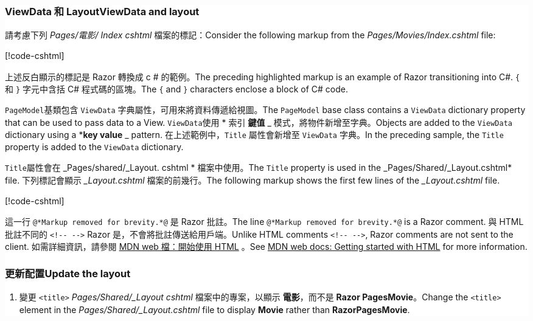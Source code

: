 <a name="vd"></a>

### <a name="viewdata-and-layout"></a><span data-ttu-id="3ef33-149">ViewData 和 Layout</span><span class="sxs-lookup"><span data-stu-id="3ef33-149">ViewData and layout</span></span>

<span data-ttu-id="3ef33-150">請考慮下列 *Pages/電影/ Index cshtml* 檔案的標記：</span><span class="sxs-lookup"><span data-stu-id="3ef33-150">Consider the following markup from the *Pages/Movies/Index.cshtml* file:</span></span>

[!code-cshtml[](razor-pages-start/snapshot_sample3/RazorPagesMovie30/Pages/Movies/Index.cshtml?range=1-6&highlight=4-999)]

<span data-ttu-id="3ef33-151">上述反白顯示的標記是 Razor 轉換成 c # 的範例。</span><span class="sxs-lookup"><span data-stu-id="3ef33-151">The preceding highlighted markup is an example of Razor transitioning into C#.</span></span> <span data-ttu-id="3ef33-152">`{` 和 `}` 字元中含括 C# 程式碼的區塊。</span><span class="sxs-lookup"><span data-stu-id="3ef33-152">The `{` and `}` characters enclose a block of C# code.</span></span>

<span data-ttu-id="3ef33-153">`PageModel`基類包含 `ViewData` 字典屬性，可用來將資料傳遞給視圖。</span><span class="sxs-lookup"><span data-stu-id="3ef33-153">The `PageModel` base class contains a `ViewData` dictionary property that can be used to pass data to a View.</span></span> <span data-ttu-id="3ef33-154">`ViewData`使用 \* 索引 **鍵值** _ 模式，將物件新增至字典。</span><span class="sxs-lookup"><span data-stu-id="3ef33-154">Objects are added to the `ViewData` dictionary using a \***key value** _ pattern.</span></span> <span data-ttu-id="3ef33-155">在上述範例中，`Title` 屬性會新增至 `ViewData` 字典。</span><span class="sxs-lookup"><span data-stu-id="3ef33-155">In the preceding sample, the `Title` property is added to the `ViewData` dictionary.</span></span>

<span data-ttu-id="3ef33-156">`Title`屬性會在 _Pages/shared/_Layout. cshtml \* 檔案中使用。</span><span class="sxs-lookup"><span data-stu-id="3ef33-156">The `Title` property is used in the _Pages/Shared/_Layout.cshtml\* file.</span></span> <span data-ttu-id="3ef33-157">下列標記會顯示 *_Layout.cshtml* 檔案的前幾行。</span><span class="sxs-lookup"><span data-stu-id="3ef33-157">The following markup shows the first few lines of the *_Layout.cshtml* file.</span></span>



[!code-cshtml[](razor-pages-start/snapshot_sample/RazorPagesMovie/Pages/NU/_Layout.cshtml?highlight=6)]

<span data-ttu-id="3ef33-158">這一行 `@*Markup removed for brevity.*@` 是 Razor 批註。</span><span class="sxs-lookup"><span data-stu-id="3ef33-158">The line `@*Markup removed for brevity.*@` is a Razor comment.</span></span> <span data-ttu-id="3ef33-159">與 HTML 批註不同的 `<!-- -->` Razor 是，不會將批註傳送給用戶端。</span><span class="sxs-lookup"><span data-stu-id="3ef33-159">Unlike HTML comments `<!-- -->`, Razor comments are not sent to the client.</span></span> <span data-ttu-id="3ef33-160">如需詳細資訊，請參閱 [MDN web 檔：開始使用 HTML](https://developer.mozilla.org/docs/Learn/HTML/Introduction_to_HTML/Getting_started#HTML_comments) 。</span><span class="sxs-lookup"><span data-stu-id="3ef33-160">See [MDN web docs: Getting started with HTML](https://developer.mozilla.org/docs/Learn/HTML/Introduction_to_HTML/Getting_started#HTML_comments) for more information.</span></span>

### <a name="update-the-layout"></a><span data-ttu-id="3ef33-161">更新配置</span><span class="sxs-lookup"><span data-stu-id="3ef33-161">Update the layout</span></span>

1. <span data-ttu-id="3ef33-162">變更 `<title>` *Pages/Shared/_Layout cshtml* 檔案中的專案，以顯示 **電影**，而不是 **Razor PagesMovie**。</span><span class="sxs-lookup"><span data-stu-id="3ef33-162">Change the `<title>` element in the *Pages/Shared/_Layout.cshtml* file to display **Movie** rather than **RazorPagesMovie**.</span></span>
